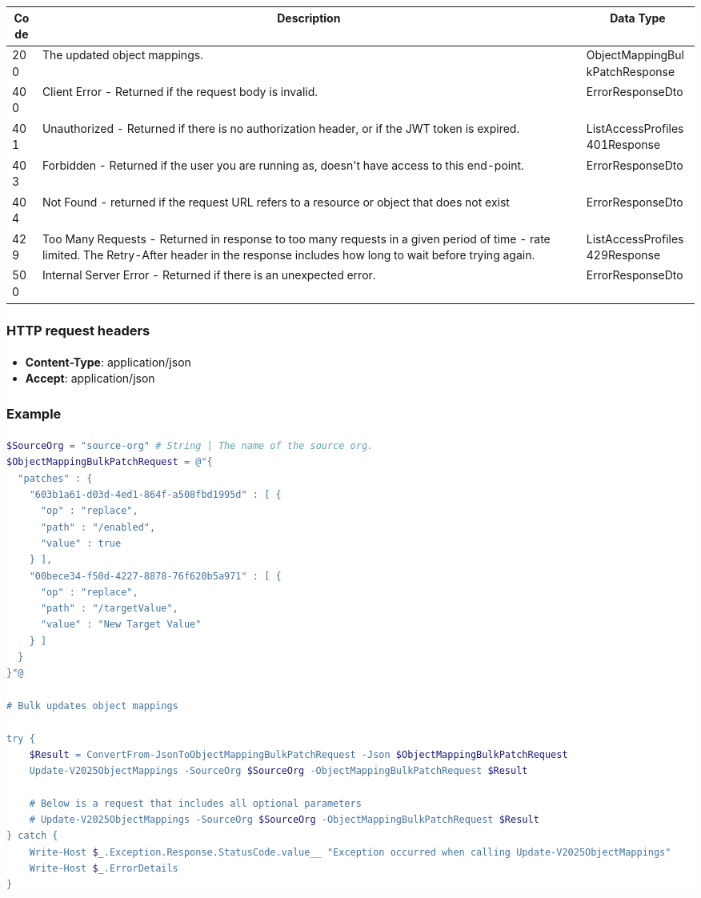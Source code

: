 | Code | Description | Data Type |
| --- | --- | --- |
| 200 | The updated object mappings. | ObjectMappingBulkPatchResponse |
| 400 | Client Error - Returned if the request body is invalid. | ErrorResponseDto |
| 401 | Unauthorized - Returned if there is no authorization header, or if the JWT token is expired. | ListAccessProfiles401Response |
| 403 | Forbidden - Returned if the user you are running as, doesn&#39;t have access to this end-point. | ErrorResponseDto |
| 404 | Not Found - returned if the request URL refers to a resource or object that does not exist | ErrorResponseDto |
| 429 | Too Many Requests - Returned in response to too many requests in a given period of time - rate limited. The Retry-After header in the response includes how long to wait before trying again. | ListAccessProfiles429Response |
| 500 | Internal Server Error - Returned if there is an unexpected error. | ErrorResponseDto |

### HTTP request headers

- **Content-Type**: application/json
- **Accept**: application/json

### Example

```powershell
$SourceOrg = "source-org" # String | The name of the source org.
$ObjectMappingBulkPatchRequest = @"{
  "patches" : {
    "603b1a61-d03d-4ed1-864f-a508fbd1995d" : [ {
      "op" : "replace",
      "path" : "/enabled",
      "value" : true
    } ],
    "00bece34-f50d-4227-8878-76f620b5a971" : [ {
      "op" : "replace",
      "path" : "/targetValue",
      "value" : "New Target Value"
    } ]
  }
}"@

# Bulk updates object mappings

try {
    $Result = ConvertFrom-JsonToObjectMappingBulkPatchRequest -Json $ObjectMappingBulkPatchRequest
    Update-V2025ObjectMappings -SourceOrg $SourceOrg -ObjectMappingBulkPatchRequest $Result

    # Below is a request that includes all optional parameters
    # Update-V2025ObjectMappings -SourceOrg $SourceOrg -ObjectMappingBulkPatchRequest $Result
} catch {
    Write-Host $_.Exception.Response.StatusCode.value__ "Exception occurred when calling Update-V2025ObjectMappings"
    Write-Host $_.ErrorDetails
}
```
